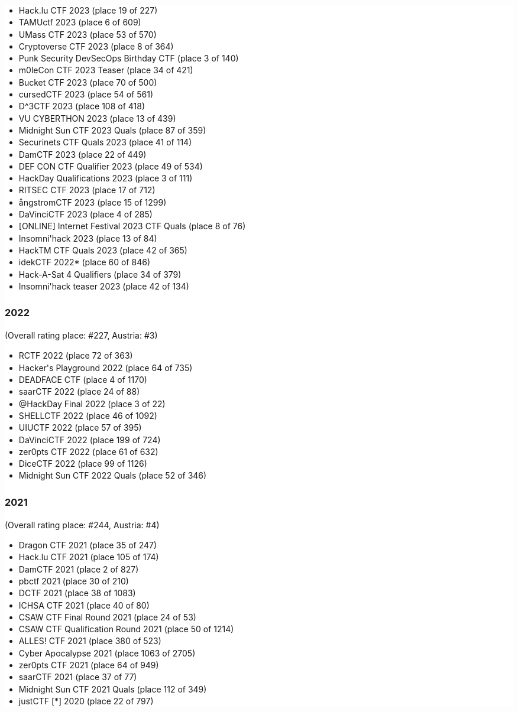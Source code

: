   * Hack.lu CTF 2023 <span class="discreet">(place 19 of 227)</span>
  * TAMUctf 2023 <span class="discreet">(place 6 of 609)</span>
  * UMass CTF 2023 <span class="discreet">(place 53 of 570)</span>
  * Cryptoverse CTF 2023 <span class="discreet">(place 8 of 364)</span>
  * Punk Security DevSecOps Birthday CTF <span class="discreet">(place 3 of 140)</span>
  * m0leCon CTF 2023 Teaser <span class="discreet">(place 34 of 421)</span>
  * Bucket CTF 2023 <span class="discreet">(place 70 of 500)</span>
  * cursedCTF 2023 <span class="discreet">(place 54 of 561)</span>
  * D^3CTF 2023 <span class="discreet">(place 108 of 418)</span>
  * VU CYBERTHON 2023 <span class="discreet">(place 13 of 439)</span>
  * Midnight Sun CTF 2023 Quals <span class="discreet">(place 87 of 359)</span>
  * Securinets CTF Quals 2023 <span class="discreet">(place 41 of 114)</span>
  * DamCTF 2023 <span class="discreet">(place 22 of 449)</span>
  * DEF CON CTF Qualifier 2023 <span class="discreet">(place 49 of 534)</span>
  * HackDay Qualifications 2023 <span class="discreet">(place 3 of 111)</span>
  * RITSEC CTF 2023 <span class="discreet">(place 17 of 712)</span>
  * ångstromCTF 2023 <span class="discreet">(place 15 of 1299)</span>
  * DaVinciCTF 2023 <span class="discreet">(place 4 of 285)</span>
  * [ONLINE] Internet Festival 2023 CTF Quals <span class="discreet">(place 8 of 76)</span>
  * Insomni'hack 2023 <span class="discreet">(place 13 of 84)</span>
  * HackTM CTF Quals 2023 <span class="discreet">(place 42 of 365)</span>
  * idekCTF 2022* <span class="discreet">(place 60 of 846)</span>
  * Hack-A-Sat 4 Qualifiers <span class="discreet">(place 34 of 379)</span>
  * Insomni'hack teaser 2023 <span class="discreet">(place 42 of 134)</span>

### 2022
(Overall rating place: #227, Austria: #3)
  
  * RCTF 2022 <span class="discreet">(place 72 of 363)</span>
  * Hacker's Playground 2022 <span class="discreet">(place 64 of 735)</span>
  * DEADFACE CTF <span class="discreet">(place 4 of 1170)</span>
  * saarCTF 2022 <span class="discreet">(place 24 of 88)</span>
  * @HackDay Final 2022 <span class="discreet">(place 3 of 22)</span>
  * SHELLCTF 2022 <span class="discreet">(place 46 of 1092)</span>
  * UIUCTF 2022 <span class="discreet">(place 57 of 395)</span>
  * DaVinciCTF 2022 <span class="discreet">(place 199 of 724)</span>
  * zer0pts CTF 2022 <span class="discreet">(place 61 of 632)</span>
  * DiceCTF 2022 <span class="discreet">(place 99 of 1126)</span>
  * Midnight Sun CTF 2022 Quals <span class="discreet">(place 52 of 346)</span>

### 2021
(Overall rating place: #244, Austria: #4)
  
  * Dragon CTF 2021 <span class="discreet">(place 35 of 247)</span>
  * Hack.lu CTF 2021 <span class="discreet">(place 105 of 174)</span>
  * DamCTF 2021 <span class="discreet">(place 2 of 827)</span>
  * pbctf 2021 <span class="discreet">(place 30 of 210)</span>
  * DCTF 2021 <span class="discreet">(place 38 of 1083)</span>
  * ICHSA CTF 2021 <span class="discreet">(place 40 of 80)</span>
  * CSAW CTF Final Round 2021 <span class="discreet">(place 24 of 53)</span>
  * CSAW CTF Qualification Round 2021 <span class="discreet">(place 50 of 1214)</span>
  * ALLES! CTF 2021 <span class="discreet">(place 380 of 523)</span>
  * Cyber Apocalypse 2021 <span class="discreet">(place 1063 of 2705)</span>
  * zer0pts CTF 2021 <span class="discreet">(place 64 of 949)</span>
  * saarCTF 2021 <span class="discreet">(place 37 of 77)</span>
  * Midnight Sun CTF 2021 Quals <span class="discreet">(place 112 of 349)</span>
  * justCTF [*] 2020 <span class="discreet">(place 22 of 797)</span>
